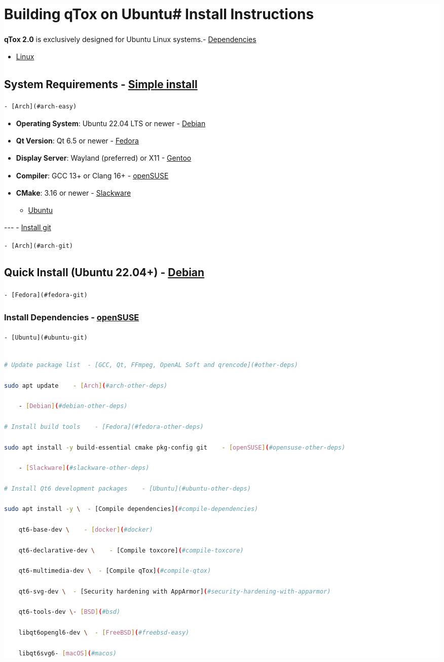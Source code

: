 # Building qTox on Ubuntu# Install Instructions



**qTox 2.0** is exclusively designed for Ubuntu Linux systems.- [Dependencies](#dependencies)

- [Linux](#linux)

## System Requirements  - [Simple install](#simple-install)

    - [Arch](#arch-easy)

- **Operating System**: Ubuntu 22.04 LTS or newer    - [Debian](#debian-easy)

- **Qt Version**: Qt 6.5 or newer    - [Fedora](#fedora-easy)

- **Display Server**: Wayland (preferred) or X11    - [Gentoo](#gentoo-easy)

- **Compiler**: GCC 13+ or Clang 16+    - [openSUSE](#opensuse-easy)

- **CMake**: 3.16 or newer    - [Slackware](#slackware-easy)

    - [Ubuntu](#ubuntu-easy)

---  - [Install git](#install-git)

    - [Arch](#arch-git)

## Quick Install (Ubuntu 22.04+)    - [Debian](#debian-git)

    - [Fedora](#fedora-git)

### Install Dependencies    - [openSUSE](#opensuse-git)

    - [Ubuntu](#ubuntu-git)

```bash  - [Clone qTox](#clone-qtox)

# Update package list  - [GCC, Qt, FFmpeg, OpenAL Soft and qrencode](#other-deps)

sudo apt update    - [Arch](#arch-other-deps)

    - [Debian](#debian-other-deps)

# Install build tools    - [Fedora](#fedora-other-deps)

sudo apt install -y build-essential cmake pkg-config git    - [openSUSE](#opensuse-other-deps)

    - [Slackware](#slackware-other-deps)

# Install Qt6 development packages    - [Ubuntu](#ubuntu-other-deps)

sudo apt install -y \  - [Compile dependencies](#compile-dependencies)

    qt6-base-dev \    - [docker](#docker)

    qt6-declarative-dev \    - [Compile toxcore](#compile-toxcore)

    qt6-multimedia-dev \  - [Compile qTox](#compile-qtox)

    qt6-svg-dev \  - [Security hardening with AppArmor](#security-hardening-with-apparmor)

    qt6-tools-dev \- [BSD](#bsd)

    libqt6opengl6-dev \  - [FreeBSD](#freebsd-easy)

    libqt6svg6- [macOS](#macos)

```